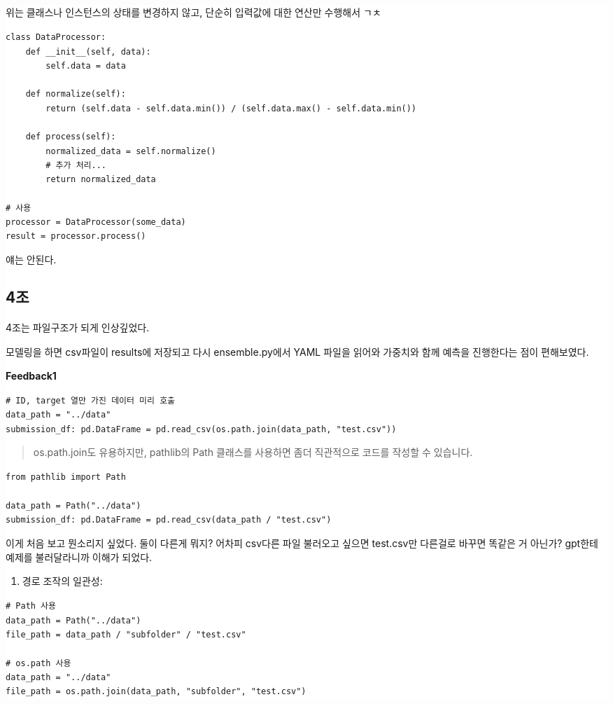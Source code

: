 위는 클래스나 인스턴스의 상태를 변경하지 않고, 단순히 입력값에 대한 연산만 수행해서 ㄱㅊ

```
class DataProcessor:
    def __init__(self, data):
        self.data = data

    def normalize(self):
        return (self.data - self.data.min()) / (self.data.max() - self.data.min())

    def process(self):
        normalized_data = self.normalize()
        # 추가 처리...
        return normalized_data

# 사용
processor = DataProcessor(some_data)
result = processor.process()
```

얘는 안된다.

## 4조

4조는 파일구조가 되게 인상깊었다.

모델링을 하면 csv파일이 results에 저장되고 다시 ensemble.py에서 YAML 파일을 읽어와 가중치와 함께 예측을 진행한다는 점이 편해보였다.

**Feedback1**

```
# ID, target 열만 가진 데이터 미리 호출
data_path = "../data"
submission_df: pd.DataFrame = pd.read_csv(os.path.join(data_path, "test.csv")) 
```

> os.path.join도 유용하지만, pathlib의 Path 클래스를 사용하면 좀더 직관적으로 코드를 작성할 수 있습니다. 
>

```
from pathlib import Path

data_path = Path("../data")
submission_df: pd.DataFrame = pd.read_csv(data_path / "test.csv")
```

이게 처음 보고 뭔소리지 싶었다. 둘이 다른게 뭐지? 어차피 csv다른 파일 불러오고 싶으면 test.csv만 다른걸로 바꾸면 똑같은 거 아닌가?  gpt한테 예제를 불러달라니까 이해가 되었다.

1. 경로 조작의 일관성:

```
# Path 사용
data_path = Path("../data")
file_path = data_path / "subfolder" / "test.csv"

# os.path 사용
data_path = "../data"
file_path = os.path.join(data_path, "subfolder", "test.csv")
```

